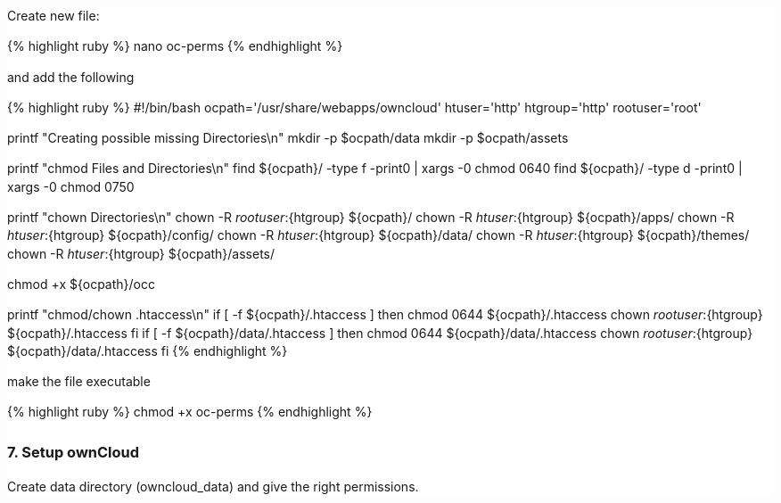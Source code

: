 Create new file:

{% highlight ruby %}
nano oc-perms
{% endhighlight %}

and add the following

{% highlight ruby %}
#!/bin/bash
ocpath='/usr/share/webapps/owncloud'
htuser='http'
htgroup='http'
rootuser='root'

printf "Creating possible missing Directories\n"
mkdir -p $ocpath/data
mkdir -p $ocpath/assets

printf "chmod Files and Directories\n"
find ${ocpath}/ -type f -print0 | xargs -0 chmod 0640
find ${ocpath}/ -type d -print0 | xargs -0 chmod 0750

printf "chown Directories\n"
chown -R ${rootuser}:${htgroup} ${ocpath}/
chown -R ${htuser}:${htgroup} ${ocpath}/apps/
chown -R ${htuser}:${htgroup} ${ocpath}/config/
chown -R ${htuser}:${htgroup} ${ocpath}/data/
chown -R ${htuser}:${htgroup} ${ocpath}/themes/
chown -R ${htuser}:${htgroup} ${ocpath}/assets/

chmod +x ${ocpath}/occ

printf "chmod/chown .htaccess\n"
if [ -f ${ocpath}/.htaccess ]
 then
  chmod 0644 ${ocpath}/.htaccess
  chown ${rootuser}:${htgroup} ${ocpath}/.htaccess
fi
if [ -f ${ocpath}/data/.htaccess ]
 then
  chmod 0644 ${ocpath}/data/.htaccess
  chown ${rootuser}:${htgroup} ${ocpath}/data/.htaccess
fi
{% endhighlight %}

make the file executable

{% highlight ruby %}
chmod +x oc-perms
{% endhighlight %}

### 7. Setup ownCloud

Create data directory (owncloud_data) and give the right permissions.
